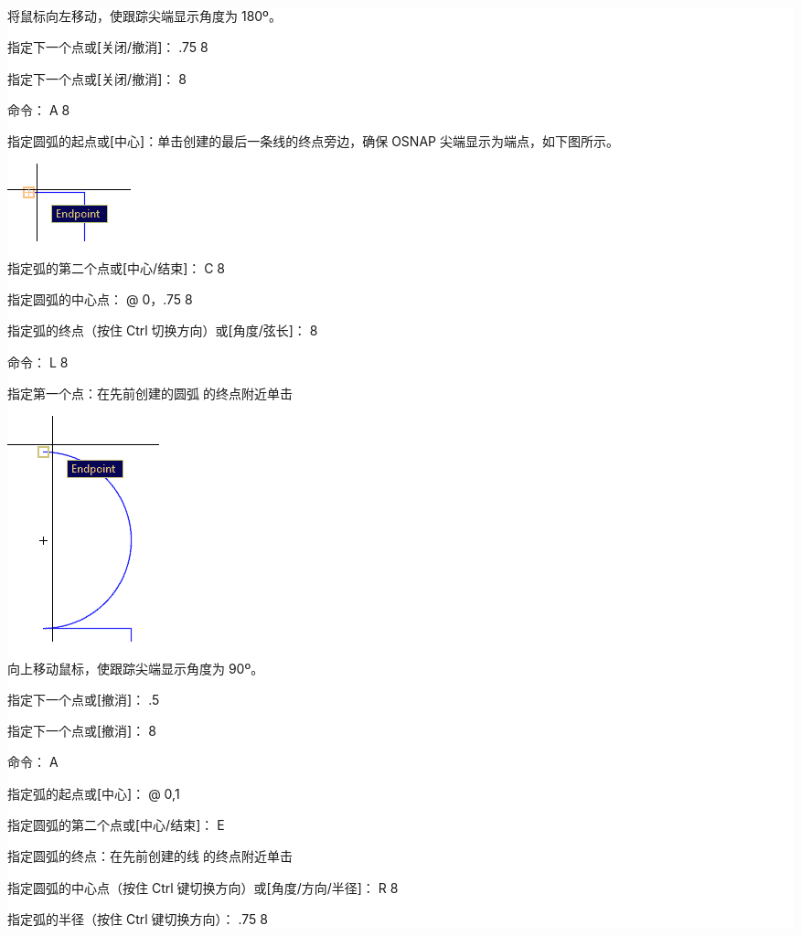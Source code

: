 将鼠标向左移动，使跟踪尖端显示角度为 180º。

指定下一个点或[关闭/撤消]： .75 8

指定下一个点或[关闭/撤消]： 8

命令： A 8

指定圆弧的起点或[中心]：单击创建的最后一条线的终点旁边，确保 OSNAP 尖端显示为端点，如下图所示。

![](img/00084.gif) 

指定弧的第二个点或[中心/结束]： C 8

指定圆弧的中心点： @ 0，.75 8

指定弧的终点（按住 Ctrl 切换方向）或[角度/弦长]： 8

命令： L 8

指定第一个点：在先前创建的圆弧 的终点附近单击

![](img/00085.gif)

向上移动鼠标，使跟踪尖端显示角度为 90º。

指定下一个点或[撤消]： .5

指定下一个点或[撤消]： 8

命令： A

指定弧的起点或[中心]： @ 0,1

指定圆弧的第二个点或[中心/结束]： E

指定圆弧的终点：在先前创建的线 的终点附近单击

指定圆弧的中心点（按住 Ctrl 键切换方向）或[角度/方向/半径]： R 8

指定弧的半径（按住 Ctrl 键切换方向）： .75 8
